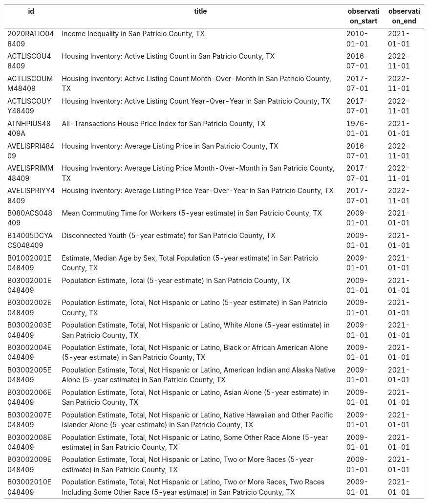 | id                        | title                                                                                                                                                                            | observation_start   | observation_end   |
|---------------------------|----------------------------------------------------------------------------------------------------------------------------------------------------------------------------------|---------------------|-------------------|
| 2020RATIO048409           | Income Inequality in San Patricio County, TX                                                                                                                                     | 2010-01-01          | 2021-01-01        |
| ACTLISCOU48409            | Housing Inventory: Active Listing Count in San Patricio County, TX                                                                                                               | 2016-07-01          | 2022-11-01        |
| ACTLISCOUMM48409          | Housing Inventory: Active Listing Count Month-Over-Month in San Patricio County, TX                                                                                              | 2017-07-01          | 2022-11-01        |
| ACTLISCOUYY48409          | Housing Inventory: Active Listing Count Year-Over-Year in San Patricio County, TX                                                                                                | 2017-07-01          | 2022-11-01        |
| ATNHPIUS48409A            | All-Transactions House Price Index for San Patricio County, TX                                                                                                                   | 1976-01-01          | 2021-01-01        |
| AVELISPRI48409            | Housing Inventory: Average Listing Price in San Patricio County, TX                                                                                                              | 2016-07-01          | 2022-11-01        |
| AVELISPRIMM48409          | Housing Inventory: Average Listing Price Month-Over-Month in San Patricio County, TX                                                                                             | 2017-07-01          | 2022-11-01        |
| AVELISPRIYY48409          | Housing Inventory: Average Listing Price Year-Over-Year in San Patricio County, TX                                                                                               | 2017-07-01          | 2022-11-01        |
| B080ACS048409             | Mean Commuting Time for Workers (5-year estimate) in San Patricio County, TX                                                                                                     | 2009-01-01          | 2021-01-01        |
| B14005DCYACS048409        | Disconnected Youth (5-year estimate) for San Patricio County, TX                                                                                                                 | 2009-01-01          | 2021-01-01        |
| B01002001E048409          | Estimate, Median Age by Sex, Total Population (5-year estimate) in San Patricio County, TX                                                                                       | 2009-01-01          | 2021-01-01        |
| B03002001E048409          | Population Estimate, Total (5-year estimate) in San Patricio County, TX                                                                                                          | 2009-01-01          | 2021-01-01        |
| B03002002E048409          | Population Estimate, Total, Not Hispanic or Latino (5-year estimate) in San Patricio County, TX                                                                                  | 2009-01-01          | 2021-01-01        |
| B03002003E048409          | Population Estimate, Total, Not Hispanic or Latino, White Alone (5-year estimate) in San Patricio County, TX                                                                     | 2009-01-01          | 2021-01-01        |
| B03002004E048409          | Population Estimate, Total, Not Hispanic or Latino, Black or African American Alone (5-year estimate) in San Patricio County, TX                                                 | 2009-01-01          | 2021-01-01        |
| B03002005E048409          | Population Estimate, Total, Not Hispanic or Latino, American Indian and Alaska Native Alone (5-year estimate) in San Patricio County, TX                                         | 2009-01-01          | 2021-01-01        |
| B03002006E048409          | Population Estimate, Total, Not Hispanic or Latino, Asian Alone (5-year estimate) in San Patricio County, TX                                                                     | 2009-01-01          | 2021-01-01        |
| B03002007E048409          | Population Estimate, Total, Not Hispanic or Latino, Native Hawaiian and Other Pacific Islander Alone (5-year estimate) in San Patricio County, TX                                | 2009-01-01          | 2021-01-01        |
| B03002008E048409          | Population Estimate, Total, Not Hispanic or Latino, Some Other Race Alone (5-year estimate) in San Patricio County, TX                                                           | 2009-01-01          | 2021-01-01        |
| B03002009E048409          | Population Estimate, Total, Not Hispanic or Latino, Two or More Races (5-year estimate) in San Patricio County, TX                                                               | 2009-01-01          | 2021-01-01        |
| B03002010E048409          | Population Estimate, Total, Not Hispanic or Latino, Two or More Races, Two Races Including Some Other Race (5-year estimate) in San Patricio County, TX                          | 2009-01-01          | 2021-01-01        |